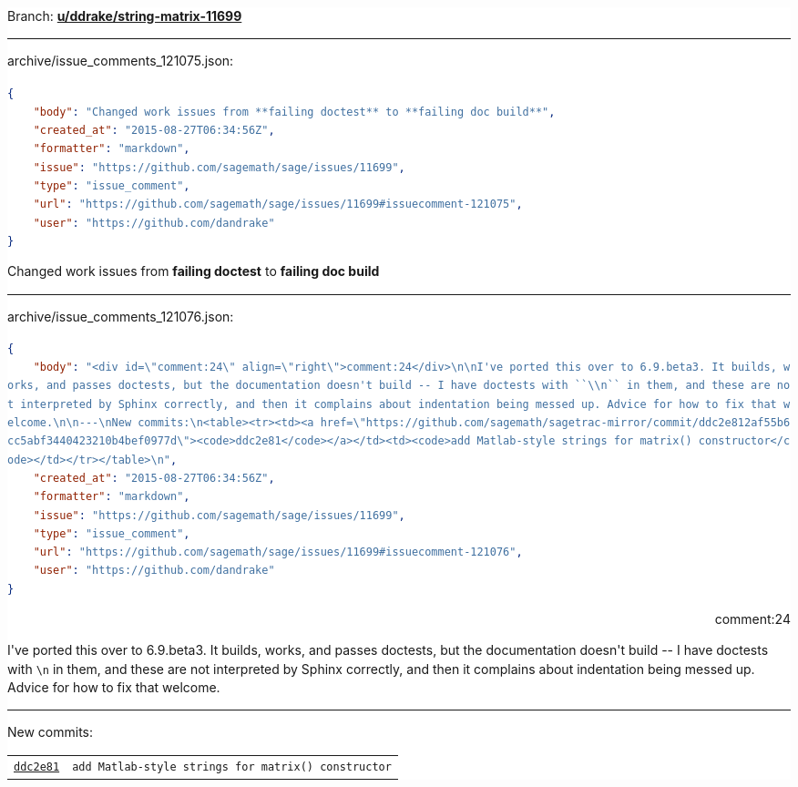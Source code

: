 Branch: **[u/ddrake/string-matrix-11699](https://github.com/sagemath/sagetrac-mirror/tree/u/ddrake/string-matrix-11699)**



---

archive/issue_comments_121075.json:
```json
{
    "body": "Changed work issues from **failing doctest** to **failing doc build**",
    "created_at": "2015-08-27T06:34:56Z",
    "formatter": "markdown",
    "issue": "https://github.com/sagemath/sage/issues/11699",
    "type": "issue_comment",
    "url": "https://github.com/sagemath/sage/issues/11699#issuecomment-121075",
    "user": "https://github.com/dandrake"
}
```

Changed work issues from **failing doctest** to **failing doc build**



---

archive/issue_comments_121076.json:
```json
{
    "body": "<div id=\"comment:24\" align=\"right\">comment:24</div>\n\nI've ported this over to 6.9.beta3. It builds, works, and passes doctests, but the documentation doesn't build -- I have doctests with ``\\n`` in them, and these are not interpreted by Sphinx correctly, and then it complains about indentation being messed up. Advice for how to fix that welcome.\n\n---\nNew commits:\n<table><tr><td><a href=\"https://github.com/sagemath/sagetrac-mirror/commit/ddc2e812af55b6cc5abf3440423210b4bef0977d\"><code>ddc2e81</code></a></td><td><code>add Matlab-style strings for matrix() constructor</code></td></tr></table>\n",
    "created_at": "2015-08-27T06:34:56Z",
    "formatter": "markdown",
    "issue": "https://github.com/sagemath/sage/issues/11699",
    "type": "issue_comment",
    "url": "https://github.com/sagemath/sage/issues/11699#issuecomment-121076",
    "user": "https://github.com/dandrake"
}
```

<div id="comment:24" align="right">comment:24</div>

I've ported this over to 6.9.beta3. It builds, works, and passes doctests, but the documentation doesn't build -- I have doctests with ``\n`` in them, and these are not interpreted by Sphinx correctly, and then it complains about indentation being messed up. Advice for how to fix that welcome.

---
New commits:
<table><tr><td><a href="https://github.com/sagemath/sagetrac-mirror/commit/ddc2e812af55b6cc5abf3440423210b4bef0977d"><code>ddc2e81</code></a></td><td><code>add Matlab-style strings for matrix() constructor</code></td></tr></table>
